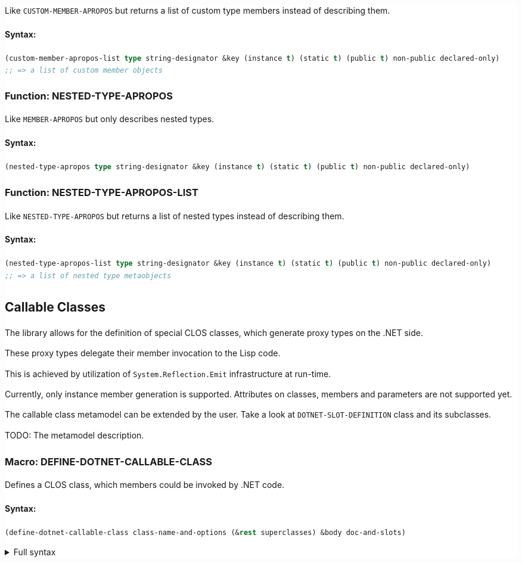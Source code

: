 Like `CUSTOM-MEMBER-APROPOS` but returns a list of custom type members instead of describing them.

#### Syntax:
````lisp
(custom-member-apropos-list type string-designator &key (instance t) (static t) (public t) non-public declared-only)
;; => a list of custom member objects
````

### Function: **NESTED-TYPE-APROPOS**

Like `MEMBER-APROPOS` but only describes nested types.

#### Syntax:
````lisp
(nested-type-apropos type string-designator &key (instance t) (static t) (public t) non-public declared-only)
````

### Function: **NESTED-TYPE-APROPOS-LIST**

Like `NESTED-TYPE-APROPOS` but returns a list of nested types instead of describing them.

#### Syntax:
````lisp
(nested-type-apropos-list type string-designator &key (instance t) (static t) (public t) non-public declared-only)
;; => a list of nested type metaobjects
````

## Callable Classes

The library allows for the definition of special CLOS classes, which generate proxy types on the .NET side.

These proxy types delegate their member invocation to the Lisp code.

This is achieved by utilization of `System.Reflection.Emit` infrastructure at run-time.

Currently, only instance member generation is supported. Attributes on classes, members and parameters are not supported yet.

The callable class metamodel can be extended by the user. Take a look at `DOTNET-SLOT-DEFINITION` class and its subclasses.

TODO: The metamodel description.

### Macro: **DEFINE-DOTNET-CALLABLE-CLASS**

Defines a CLOS class, which members could be invoked by .NET code.

#### Syntax:
````lisp
(define-dotnet-callable-class class-name-and-options (&rest superclasses) &body doc-and-slots)
````
<details><summary> Full syntax </summary></details>
